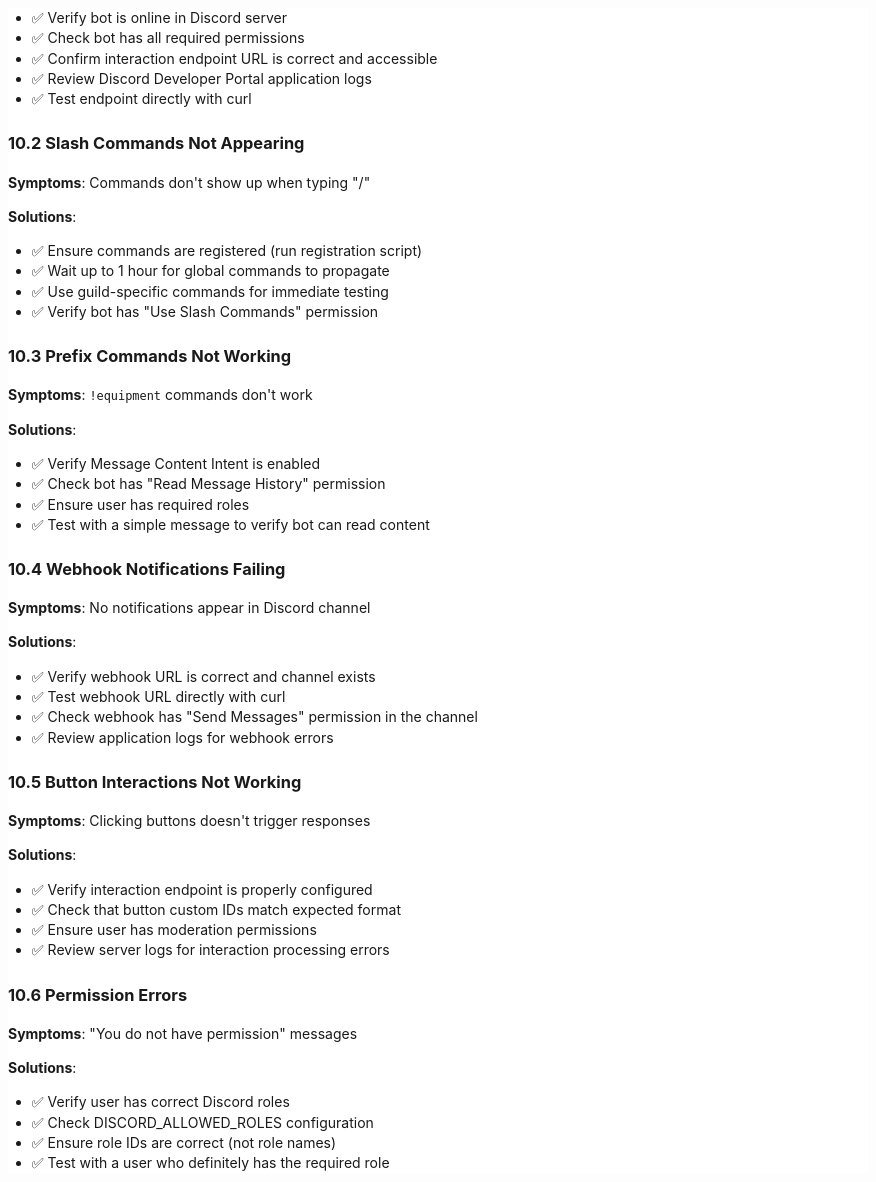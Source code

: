 - ✅ Verify bot is online in Discord server
- ✅ Check bot has all required permissions
- ✅ Confirm interaction endpoint URL is correct and accessible
- ✅ Review Discord Developer Portal application logs
- ✅ Test endpoint directly with curl

### 10.2 Slash Commands Not Appearing

**Symptoms**: Commands don't show up when typing "/"

**Solutions**:

- ✅ Ensure commands are registered (run registration script)
- ✅ Wait up to 1 hour for global commands to propagate
- ✅ Use guild-specific commands for immediate testing
- ✅ Verify bot has "Use Slash Commands" permission

### 10.3 Prefix Commands Not Working

**Symptoms**: `!equipment` commands don't work

**Solutions**:

- ✅ Verify Message Content Intent is enabled
- ✅ Check bot has "Read Message History" permission
- ✅ Ensure user has required roles
- ✅ Test with a simple message to verify bot can read content

### 10.4 Webhook Notifications Failing

**Symptoms**: No notifications appear in Discord channel

**Solutions**:

- ✅ Verify webhook URL is correct and channel exists
- ✅ Test webhook URL directly with curl
- ✅ Check webhook has "Send Messages" permission in the channel
- ✅ Review application logs for webhook errors

### 10.5 Button Interactions Not Working

**Symptoms**: Clicking buttons doesn't trigger responses

**Solutions**:

- ✅ Verify interaction endpoint is properly configured
- ✅ Check that button custom IDs match expected format
- ✅ Ensure user has moderation permissions
- ✅ Review server logs for interaction processing errors

### 10.6 Permission Errors

**Symptoms**: "You do not have permission" messages

**Solutions**:

- ✅ Verify user has correct Discord roles
- ✅ Check DISCORD_ALLOWED_ROLES configuration
- ✅ Ensure role IDs are correct (not role names)
- ✅ Test with a user who definitely has the required role
